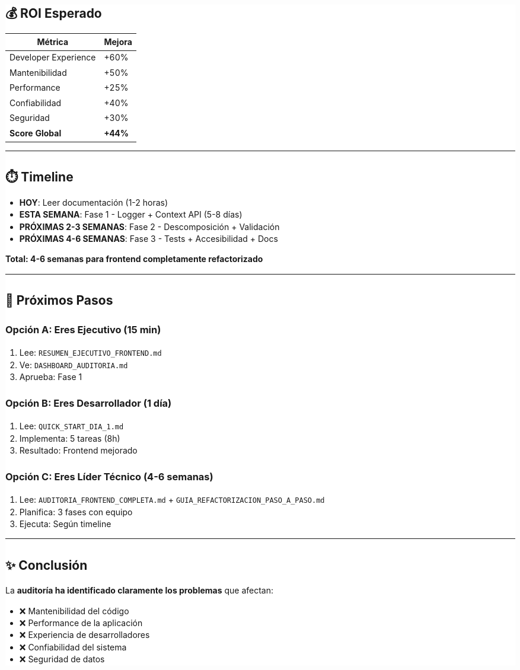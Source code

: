 ## 💰 ROI Esperado

| Métrica | Mejora |
|---------|--------|
| Developer Experience | +60% |
| Mantenibilidad | +50% |
| Performance | +25% |
| Confiabilidad | +40% |
| Seguridad | +30% |
| **Score Global** | **+44%** |

---

## ⏱️ Timeline

- **HOY**: Leer documentación (1-2 horas)
- **ESTA SEMANA**: Fase 1 - Logger + Context API (5-8 días)
- **PRÓXIMAS 2-3 SEMANAS**: Fase 2 - Descomposición + Validación
- **PRÓXIMAS 4-6 SEMANAS**: Fase 3 - Tests + Accesibilidad + Docs

**Total: 4-6 semanas para frontend completamente refactorizado**

---

## 📍 Próximos Pasos

### Opción A: Eres Ejecutivo (15 min)
1. Lee: `RESUMEN_EJECUTIVO_FRONTEND.md`
2. Ve: `DASHBOARD_AUDITORIA.md`
3. Aprueba: Fase 1

### Opción B: Eres Desarrollador (1 día)
1. Lee: `QUICK_START_DIA_1.md`
2. Implementa: 5 tareas (8h)
3. Resultado: Frontend mejorado

### Opción C: Eres Líder Técnico (4-6 semanas)
1. Lee: `AUDITORIA_FRONTEND_COMPLETA.md` + `GUIA_REFACTORIZACION_PASO_A_PASO.md`
2. Planifica: 3 fases con equipo
3. Ejecuta: Según timeline

---

## ✨ Conclusión

La **auditoría ha identificado claramente los problemas** que afectan:
- ❌ Mantenibilidad del código
- ❌ Performance de la aplicación
- ❌ Experiencia de desarrolladores
- ❌ Confiabilidad del sistema
- ❌ Seguridad de datos

